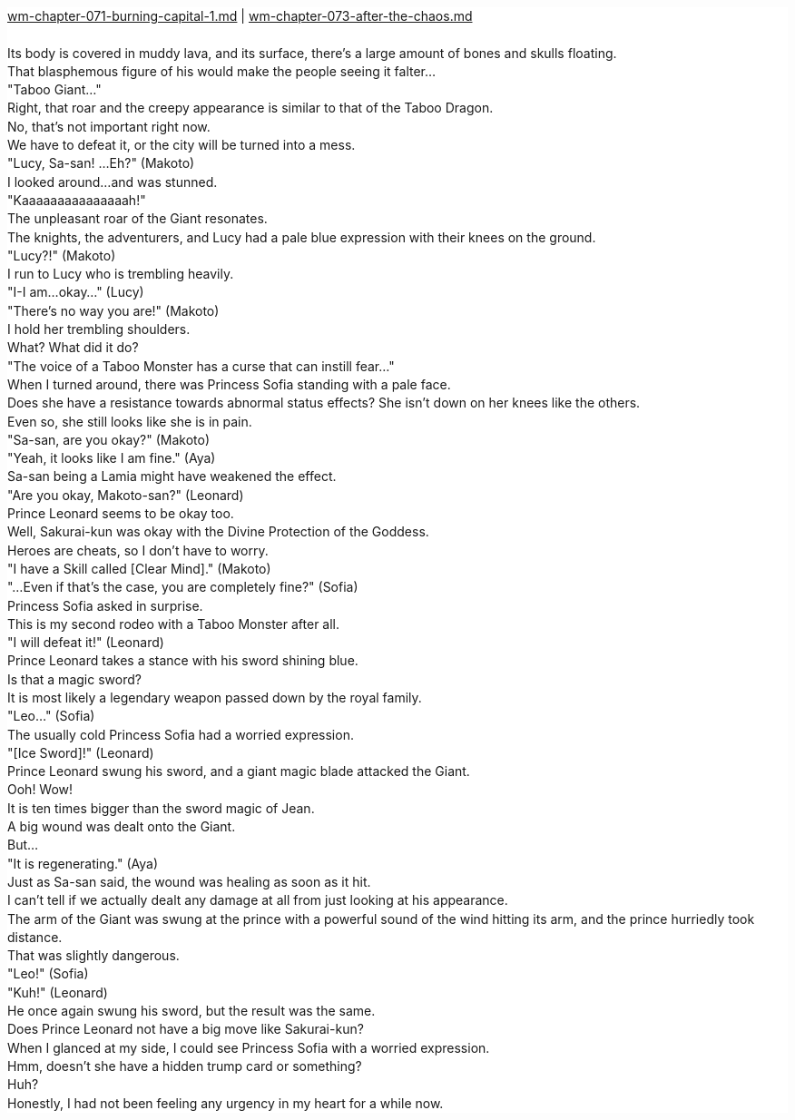 [wm-chapter-071-burning-capital-1.md](./wm-chapter-071-burning-capital-1.md) | [wm-chapter-073-after-the-chaos.md](./wm-chapter-073-after-the-chaos.md) <br/>
<br/>
Its body is covered in muddy lava, and its surface, there’s a large amount of bones and skulls floating.<br/>
That blasphemous figure of his would make the people seeing it falter…<br/>
"Taboo Giant…" <br/>
Right, that roar and the creepy appearance is similar to that of the Taboo Dragon.<br/>
No, that’s not important right now.<br/>
We have to defeat it, or the city will be turned into a mess.<br/>
"Lucy, Sa-san! …Eh?" (Makoto)<br/>
I looked around…and was stunned.<br/>
"Kaaaaaaaaaaaaaaah!" <br/>
The unpleasant roar of the Giant resonates.<br/>
The knights, the adventurers, and Lucy had a pale blue expression with their knees on the ground.<br/>
"Lucy?!" (Makoto)<br/>
I run to Lucy who is trembling heavily.<br/>
"I-I am…okay…" (Lucy)<br/>
"There’s no way you are!" (Makoto)<br/>
I hold her trembling shoulders.<br/>
What? What did it do?<br/>
"The voice of a Taboo Monster has a curse that can instill fear…" <br/>
When I turned around, there was Princess Sofia standing with a pale face.<br/>
Does she have a resistance towards abnormal status effects? She isn’t down on her knees like the others.<br/>
Even so, she still looks like she is in pain.<br/>
"Sa-san, are you okay?" (Makoto)<br/>
"Yeah, it looks like I am fine." (Aya)<br/>
Sa-san being a Lamia might have weakened the effect.<br/>
"Are you okay, Makoto-san?" (Leonard)<br/>
Prince Leonard seems to be okay too.<br/>
Well, Sakurai-kun was okay with the Divine Protection of the Goddess. <br/>
Heroes are cheats, so I don’t have to worry.<br/>
"I have a Skill called [Clear Mind]." (Makoto)<br/>
"…Even if that’s the case, you are completely fine?" (Sofia)<br/>
Princess Sofia asked in surprise.<br/>
This is my second rodeo with a Taboo Monster after all.<br/>
"I will defeat it!" (Leonard)<br/>
Prince Leonard takes a stance with his sword shining blue.<br/>
Is that a magic sword?<br/>
It is most likely a legendary weapon passed down by the royal family.<br/>
"Leo…" (Sofia)<br/>
The usually cold Princess Sofia had a worried expression.<br/>
"[Ice Sword]!" (Leonard)<br/>
Prince Leonard swung his sword, and a giant magic blade attacked the Giant.<br/>
Ooh! Wow!<br/>
It is ten times bigger than the sword magic of Jean.<br/>
A big wound was dealt onto the Giant.<br/>
But…<br/>
"It is regenerating." (Aya)<br/>
Just as Sa-san said, the wound was healing as soon as it hit. <br/>
I can’t tell if we actually dealt any damage at all from just looking at his appearance.<br/>
The arm of the Giant was swung at the prince with a powerful sound of the wind hitting its arm, and the prince hurriedly took distance.<br/>
That was slightly dangerous.<br/>
"Leo!" (Sofia)<br/>
"Kuh!" (Leonard)<br/>
He once again swung his sword, but the result was the same.<br/>
Does Prince Leonard not have a big move like Sakurai-kun?<br/>
When I glanced at my side, I could see Princess Sofia with a worried expression.<br/>
Hmm, doesn’t she have a hidden trump card or something?<br/>
Huh?<br/>
Honestly, I had not been feeling any urgency in my heart for a while now. <br/>